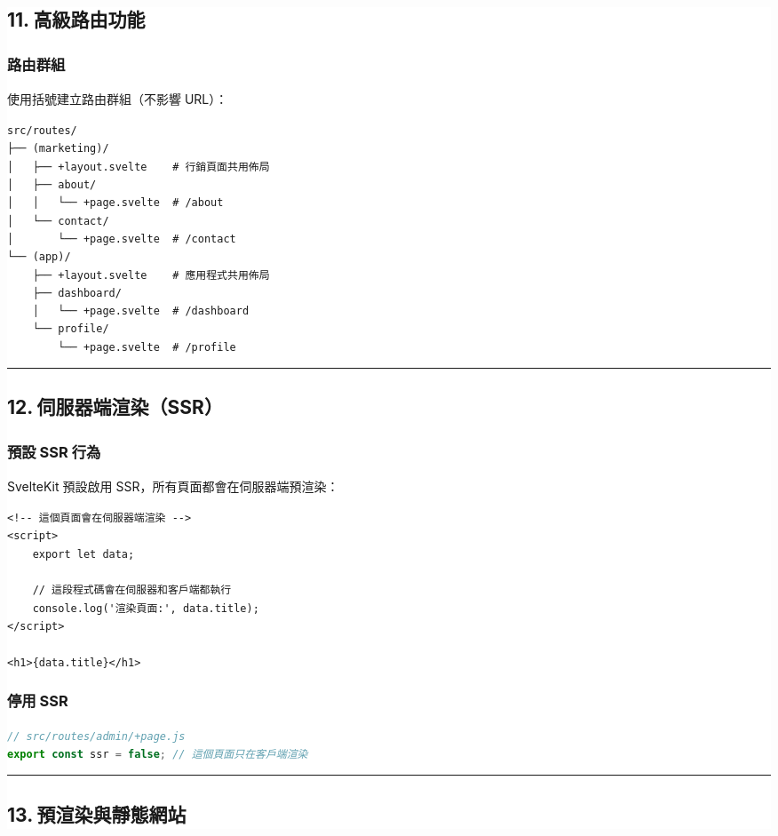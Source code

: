 
## 11. 高級路由功能

### 路由群組

使用括號建立路由群組（不影響 URL）：

```
src/routes/
├── (marketing)/
│   ├── +layout.svelte    # 行銷頁面共用佈局
│   ├── about/
│   │   └── +page.svelte  # /about
│   └── contact/
│       └── +page.svelte  # /contact
└── (app)/
    ├── +layout.svelte    # 應用程式共用佈局
    ├── dashboard/
    │   └── +page.svelte  # /dashboard
    └── profile/
        └── +page.svelte  # /profile
```

---

## 12. 伺服器端渲染（SSR）

### 預設 SSR 行為

SvelteKit 預設啟用 SSR，所有頁面都會在伺服器端預渲染：

```svelte
<!-- 這個頁面會在伺服器端渲染 -->
<script>
	export let data;
	
	// 這段程式碼會在伺服器和客戶端都執行
	console.log('渲染頁面:', data.title);
</script>

<h1>{data.title}</h1>
```

### 停用 SSR

```javascript
// src/routes/admin/+page.js
export const ssr = false; // 這個頁面只在客戶端渲染
```

---

## 13. 預渲染與靜態網站
